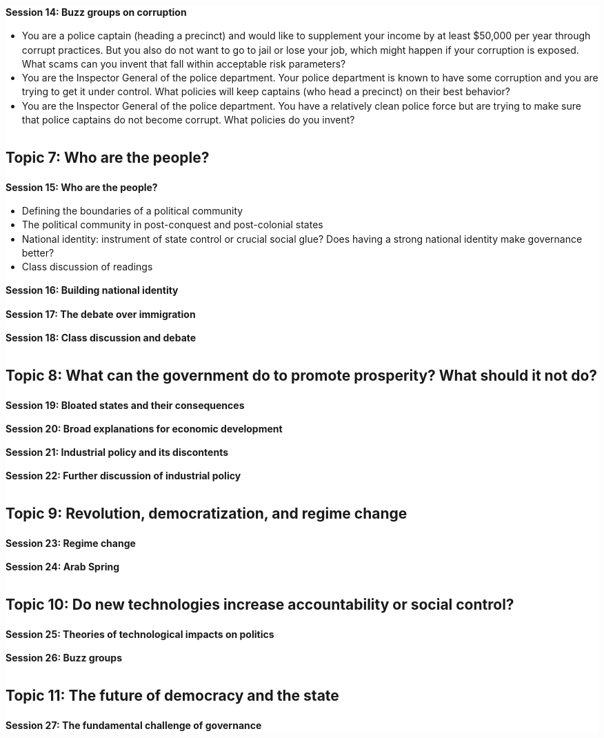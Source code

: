 **Session 14: Buzz groups on corruption**

- You are a police captain (heading a precinct) and would like to supplement your income by at least $50,000 per year through corrupt practices. But you also do not want to go to jail or lose your job, which might happen if your corruption is exposed. What scams can you invent that fall within acceptable risk parameters?
- You are the Inspector General of the police department. Your police department is known to have some corruption and you are trying to get it under control. What policies will keep captains (who head a precinct) on their best behavior?
- You are the Inspector General of the police department. You have a relatively clean police force but are trying to make sure that police captains do not become corrupt. What policies do you invent?

## Topic 7: Who are the people?

**Session 15: Who are the people?**

- Defining the boundaries of a political community
- The political community in post-conquest and post-colonial states
- National identity: instrument of state control or crucial social glue? Does having a strong national identity make governance better?
- Class discussion of readings

**Session 16: Building national identity**

**Session 17: The debate over immigration**

**Session 18: Class discussion and debate**

## Topic 8: What can the government do to promote prosperity? What should it not do?

**Session 19: Bloated states and their consequences**

**Session 20: Broad explanations for economic development**

**Session 21: Industrial policy and its discontents**

**Session 22: Further discussion of industrial policy**

## Topic 9: Revolution, democratization, and regime change

**Session 23: Regime change**

**Session 24: Arab Spring**

## Topic 10: Do new technologies increase accountability or social control?

**Session 25: Theories of technological impacts on politics**

**Session 26: Buzz groups**

## Topic 11: The future of democracy and the state

**Session 27: The fundamental challenge of governance**
